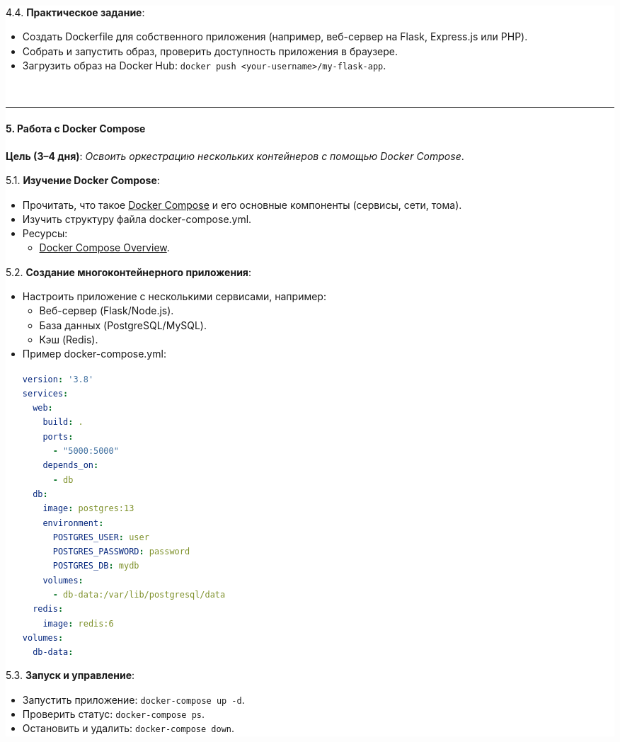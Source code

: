 4.4. **Практическое задание**:
   - Создать Dockerfile для собственного приложения (например, веб-сервер на Flask, Express.js или PHP).
   - Собрать и запустить образ, проверить доступность приложения в браузере.
   - Загрузить образ на Docker Hub: `docker push <your-username>/my-flask-app`.

<br><hr>

#### 5. Работа с Docker Compose

**Цель (3–4 дня)**: *Освоить оркестрацию нескольких контейнеров с помощью Docker Compose*.

5.1. **Изучение Docker Compose**:
   - Прочитать, что такое [Docker Compose](https://docs.docker.com/compose/) и его основные компоненты (сервисы, сети, тома).
   - Изучить структуру файла docker-compose.yml.
   - Ресурсы: 
       - [Docker Compose Overview](https://docs.docker.com/compose/install/).
       

5.2. **Создание многоконтейнерного приложения**:
   - Настроить приложение с несколькими сервисами, например:
       - Веб-сервер (Flask/Node.js).
       - База данных (PostgreSQL/MySQL).
       - Кэш (Redis).
   - Пример docker-compose.yml:
     ```yaml
     version: '3.8'
     services:
       web:
         build: .
         ports:
           - "5000:5000"
         depends_on:
           - db
       db:
         image: postgres:13
         environment:
           POSTGRES_USER: user
           POSTGRES_PASSWORD: password
           POSTGRES_DB: mydb
         volumes:
           - db-data:/var/lib/postgresql/data
       redis:
         image: redis:6
     volumes:
       db-data:
     ```

5.3. **Запуск и управление**:
   - Запустить приложение: `docker-compose up -d`.
   - Проверить статус: `docker-compose ps`.
   - Остановить и удалить: `docker-compose down`.
